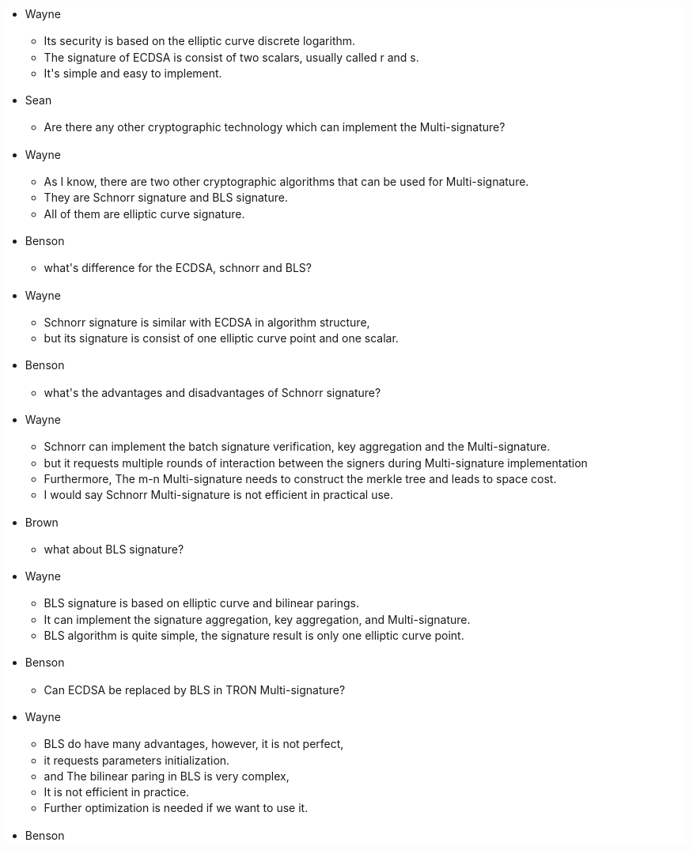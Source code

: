 - Wayne 

    - Its security is based on the elliptic curve discrete logarithm. 
    - The signature of ECDSA is consist of two scalars, usually called r and s. 
    - It's simple and easy to implement.

- Sean

    - Are there any other cryptographic technology which can implement the Multi-signature?

- Wayne

    - As I know, there are two other cryptographic algorithms that can be used for Multi-signature. 
    - They are Schnorr signature and BLS signature. 
    - All of them are elliptic curve signature.        

- Benson 

    - what's difference for the ECDSA, schnorr and BLS? 

- Wayne 

    - Schnorr signature is similar with ECDSA in algorithm structure, 
    - but its signature is consist of one elliptic curve point and one scalar.

- Benson 

    - what's the advantages and disadvantages of Schnorr signature?

- Wayne

    - Schnorr can implement the batch signature verification, key aggregation  and the Multi-signature.  
    - but it requests multiple rounds of interaction between the signers during Multi-signature implementation
    - Furthermore, The m-n Multi-signature needs to construct the merkle tree and leads to space cost. 
    - I would say Schnorr Multi-signature is not efficient in practical use. 

- Brown 

    - what about BLS signature?

- Wayne 

    - BLS signature is based on elliptic curve and bilinear parings. 
    - It can implement the signature aggregation, key aggregation, and Multi-signature.
    - BLS algorithm is quite simple, the signature result is only one elliptic curve point.

- Benson
       
     - Can ECDSA be replaced by BLS in TRON Multi-signature?

- Wayne
 
     - BLS do have many advantages,  however, it is not perfect,  
     - it requests parameters initialization. 
     - and The bilinear paring in BLS is very complex, 
     - It is not efficient in practice.
    - Further optimization is needed if we want to use it.

- Benson 
    